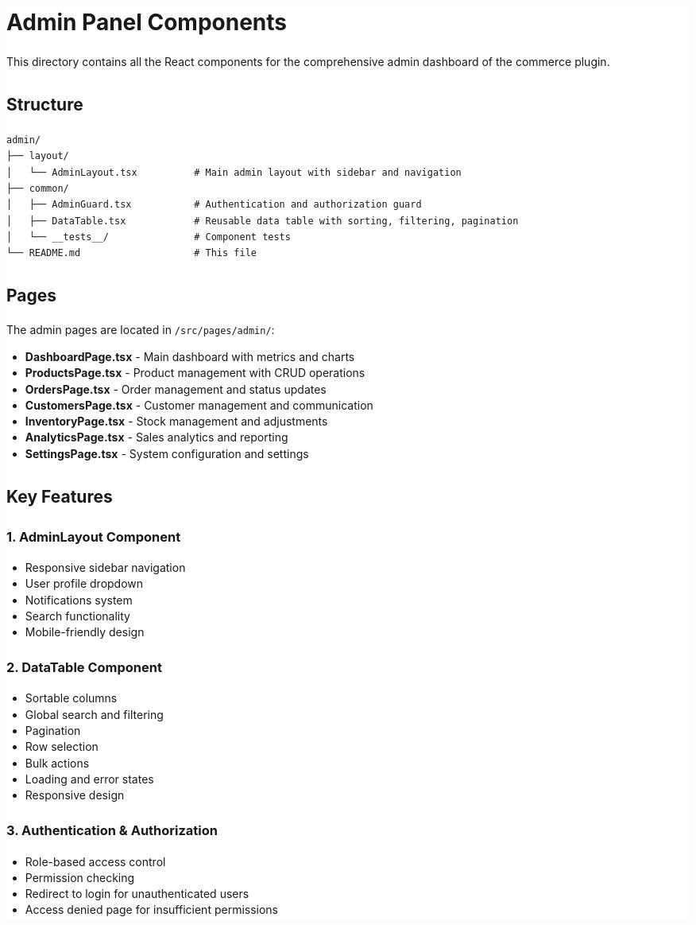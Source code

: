 # Admin Panel Components

This directory contains all the React components for the comprehensive admin dashboard of the commerce plugin.

## Structure

```
admin/
├── layout/
│   └── AdminLayout.tsx          # Main admin layout with sidebar and navigation
├── common/
│   ├── AdminGuard.tsx           # Authentication and authorization guard
│   ├── DataTable.tsx            # Reusable data table with sorting, filtering, pagination
│   └── __tests__/               # Component tests
└── README.md                    # This file
```

## Pages

The admin pages are located in `/src/pages/admin/`:

- **DashboardPage.tsx** - Main dashboard with metrics and charts
- **ProductsPage.tsx** - Product management with CRUD operations
- **OrdersPage.tsx** - Order management and status updates
- **CustomersPage.tsx** - Customer management and communication
- **InventoryPage.tsx** - Stock management and adjustments
- **AnalyticsPage.tsx** - Sales analytics and reporting
- **SettingsPage.tsx** - System configuration and settings

## Key Features

### 1. AdminLayout Component
- Responsive sidebar navigation
- User profile dropdown
- Notifications system
- Search functionality
- Mobile-friendly design

### 2. DataTable Component
- Sortable columns
- Global search and filtering
- Pagination
- Row selection
- Bulk actions
- Loading and error states
- Responsive design

### 3. Authentication & Authorization
- Role-based access control
- Permission checking
- Redirect to login for unauthenticated users
- Access denied page for insufficient permissions
